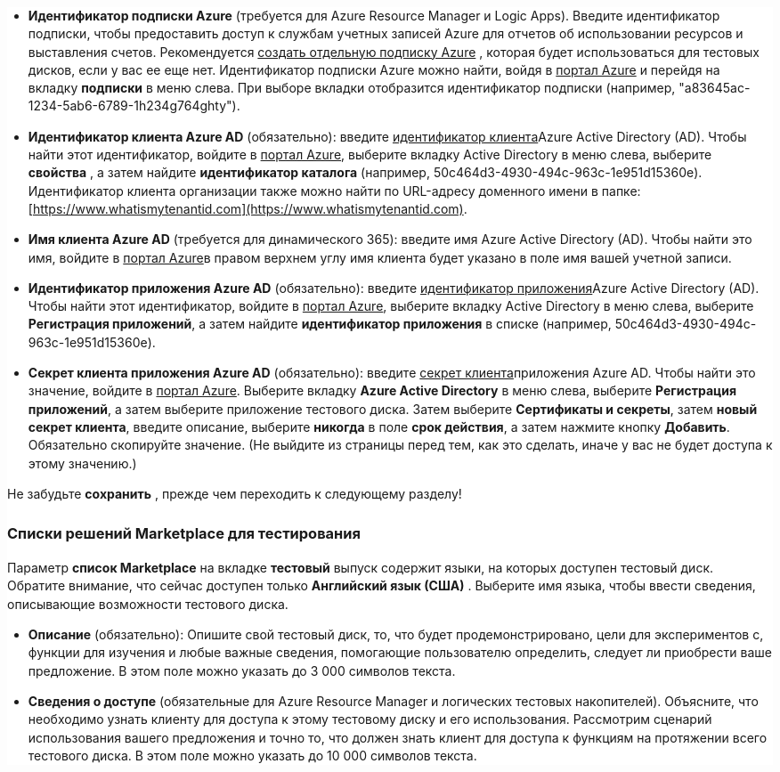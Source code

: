 - **Идентификатор подписки Azure** (требуется для Azure Resource Manager и Logic Apps). Введите идентификатор подписки, чтобы предоставить доступ к службам учетных записей Azure для отчетов об использовании ресурсов и выставления счетов. Рекомендуется [создать отдельную подписку Azure](https://docs.microsoft.com/azure/billing/billing-create-subscription) , которая будет использоваться для тестовых дисков, если у вас ее еще нет. Идентификатор подписки Azure можно найти, войдя в [портал Azure](https://portal.azure.com/) и перейдя на вкладку **подписки** в меню слева. При выборе вкладки отобразится идентификатор подписки (например, "a83645ac-1234-5ab6-6789-1h234g764ghty").

- **Идентификатор клиента Azure AD** (обязательно): введите [идентификатор клиента](https://docs.microsoft.com/azure/active-directory/develop/howto-create-service-principal-portal#get-values-for-signing-in)Azure Active Directory (AD). Чтобы найти этот идентификатор, войдите в [портал Azure](https://portal.azure.com/), выберите вкладку Active Directory в меню слева, выберите **свойства** , а затем найдите **идентификатор каталога** (например, 50c464d3-4930-494c-963c-1e951d15360e). Идентификатор клиента организации также можно найти по URL-адресу доменного имени в папке: [https://www.whatismytenantid.com](https://www.whatismytenantid.com).

- **Имя клиента Azure AD** (требуется для динамического 365): введите имя Azure Active Directory (AD). Чтобы найти это имя, войдите в [портал Azure](https://portal.azure.com/)в правом верхнем углу имя клиента будет указано в поле имя вашей учетной записи.

- **Идентификатор приложения Azure AD** (обязательно): введите [идентификатор приложения](https://docs.microsoft.com/azure/active-directory/develop/howto-create-service-principal-portal#get-values-for-signing-in)Azure Active Directory (AD). Чтобы найти этот идентификатор, войдите в [портал Azure](https://portal.azure.com/), выберите вкладку Active Directory в меню слева, выберите **Регистрация приложений**, а затем найдите **идентификатор приложения** в списке (например, 50c464d3-4930-494c-963c-1e951d15360e).

- **Секрет клиента приложения Azure AD** (обязательно): введите [секрет клиента](https://docs.microsoft.com/azure/active-directory/develop/howto-create-service-principal-portal#certificates-and-secrets)приложения Azure AD. Чтобы найти это значение, войдите в [портал Azure](https://portal.azure.com/). Выберите вкладку **Azure Active Directory** в меню слева, выберите **Регистрация приложений**, а затем выберите приложение тестового диска. Затем выберите **Сертификаты и секреты**, затем **новый секрет клиента**, введите описание, выберите **никогда** в поле **срок действия**, а затем нажмите кнопку **Добавить**. Обязательно скопируйте значение. (Не выйдите из страницы перед тем, как это сделать, иначе у вас не будет доступа к этому значению.)

Не забудьте **сохранить** , прежде чем переходить к следующему разделу!

### <a name="test-drive-marketplace-listings"></a>Списки решений Marketplace для тестирования

Параметр **список Marketplace** на вкладке **тестовый** выпуск содержит языки, на которых доступен тестовый диск. Обратите внимание, что сейчас доступен только **Английский язык (США)** . Выберите имя языка, чтобы ввести сведения, описывающие возможности тестового диска.

- **Описание** (обязательно): Опишите свой тестовый диск, то, что будет продемонстрировано, цели для экспериментов с, функции для изучения и любые важные сведения, помогающие пользователю определить, следует ли приобрести ваше предложение. В этом поле можно указать до 3 000 символов текста. 

- **Сведения о доступе** (обязательные для Azure Resource Manager и логических тестовых накопителей). Объясните, что необходимо узнать клиенту для доступа к этому тестовому диску и его использования. Рассмотрим сценарий использования вашего предложения и точно то, что должен знать клиент для доступа к функциям на протяжении всего тестового диска. В этом поле можно указать до 10 000 символов текста.
